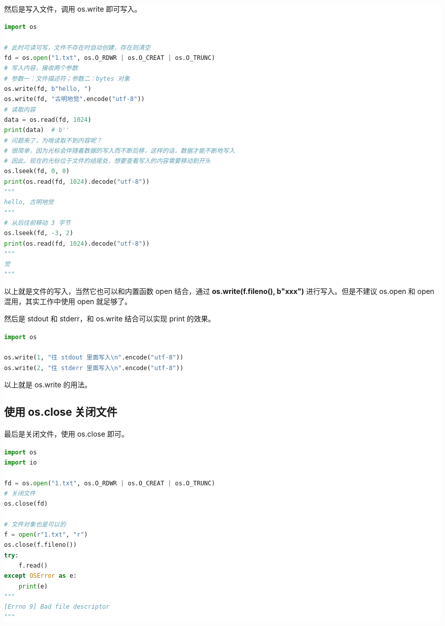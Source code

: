 然后是写入文件，调用 os.write 即可写入。

```Python
import os

# 此时可读可写，文件不存在时自动创建，存在则清空
fd = os.open("1.txt", os.O_RDWR | os.O_CREAT | os.O_TRUNC)
# 写入内容，接收两个参数
# 参数一：文件描述符；参数二：bytes 对象
os.write(fd, b"hello, ")
os.write(fd, "古明地觉".encode("utf-8"))
# 读取内容
data = os.read(fd, 1024)
print(data)  # b''
# 问题来了，为啥读取不到内容呢？
# 很简单，因为光标会伴随着数据的写入而不断后移，这样的话，数据才能不断地写入
# 因此，现在的光标位于文件的结尾处，想要查看写入的内容需要移动到开头
os.lseek(fd, 0, 0)
print(os.read(fd, 1024).decode("utf-8"))
"""
hello, 古明地觉
"""
# 从后往前移动 3 字节
os.lseek(fd, -3, 2)
print(os.read(fd, 1024).decode("utf-8"))
"""
觉
"""
```

以上就是文件的写入，当然它也可以和内置函数 open 结合，通过 **os.write(f.fileno(), b"xxx")** 进行写入。但是不建议 os.open 和 open 混用，其实工作中使用 open 就足够了。

然后是 stdout 和 stderr，和 os.write 结合可以实现 print 的效果。

```Python
import os

os.write(1, "往 stdout 里面写入\n".encode("utf-8"))
os.write(2, "往 stderr 里面写入\n".encode("utf-8"))
```

以上就是 os.write 的用法。

## 使用 os.close 关闭文件

最后是关闭文件，使用 os.close 即可。

```Python
import os
import io

fd = os.open("1.txt", os.O_RDWR | os.O_CREAT | os.O_TRUNC)
# 关闭文件
os.close(fd)

# 文件对象也是可以的
f = open(r"1.txt", "r")
os.close(f.fileno())
try:
    f.read()
except OSError as e:
    print(e)
"""
[Errno 9] Bad file descriptor
"""
```
